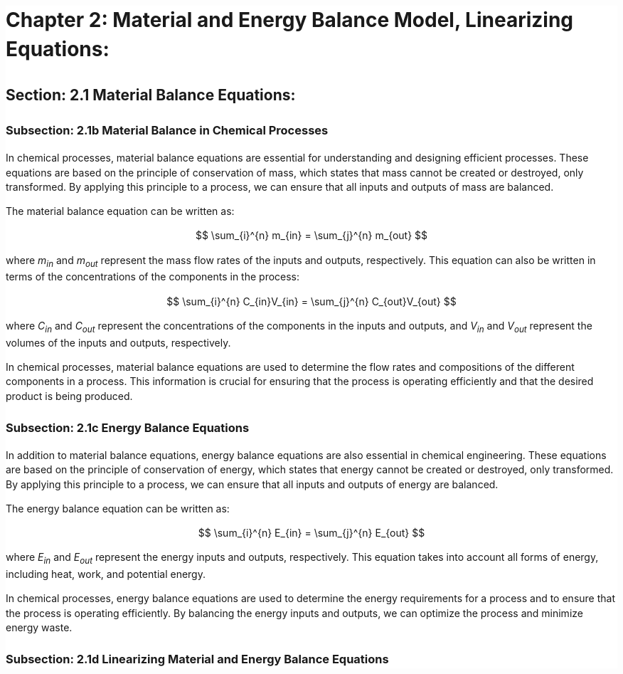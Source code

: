 
# Chapter 2: Material and Energy Balance Model, Linearizing Equations:

## Section: 2.1 Material Balance Equations:

### Subsection: 2.1b Material Balance in Chemical Processes

In chemical processes, material balance equations are essential for understanding and designing efficient processes. These equations are based on the principle of conservation of mass, which states that mass cannot be created or destroyed, only transformed. By applying this principle to a process, we can ensure that all inputs and outputs of mass are balanced.

The material balance equation can be written as:

$$
\sum_{i}^{n} m_{in} = \sum_{j}^{n} m_{out}
$$

where $m_{in}$ and $m_{out}$ represent the mass flow rates of the inputs and outputs, respectively. This equation can also be written in terms of the concentrations of the components in the process:

$$
\sum_{i}^{n} C_{in}V_{in} = \sum_{j}^{n} C_{out}V_{out}
$$

where $C_{in}$ and $C_{out}$ represent the concentrations of the components in the inputs and outputs, and $V_{in}$ and $V_{out}$ represent the volumes of the inputs and outputs, respectively.

In chemical processes, material balance equations are used to determine the flow rates and compositions of the different components in a process. This information is crucial for ensuring that the process is operating efficiently and that the desired product is being produced.

### Subsection: 2.1c Energy Balance Equations

In addition to material balance equations, energy balance equations are also essential in chemical engineering. These equations are based on the principle of conservation of energy, which states that energy cannot be created or destroyed, only transformed. By applying this principle to a process, we can ensure that all inputs and outputs of energy are balanced.

The energy balance equation can be written as:

$$
\sum_{i}^{n} E_{in} = \sum_{j}^{n} E_{out}
$$

where $E_{in}$ and $E_{out}$ represent the energy inputs and outputs, respectively. This equation takes into account all forms of energy, including heat, work, and potential energy.

In chemical processes, energy balance equations are used to determine the energy requirements for a process and to ensure that the process is operating efficiently. By balancing the energy inputs and outputs, we can optimize the process and minimize energy waste.

### Subsection: 2.1d Linearizing Material and Energy Balance Equations
